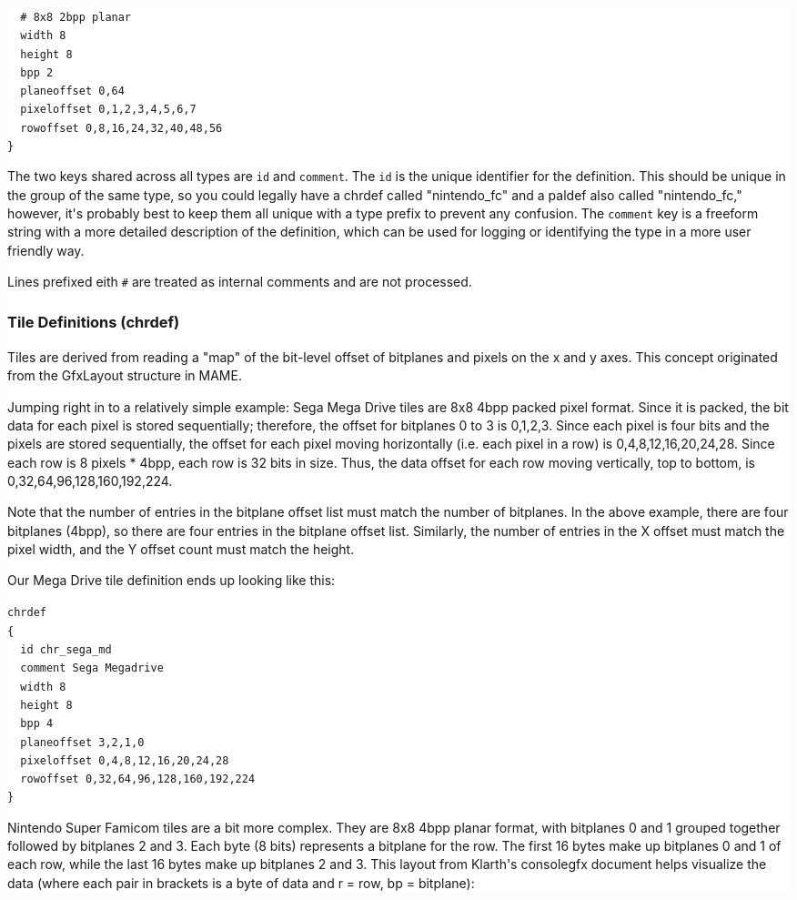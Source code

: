       # 8x8 2bpp planar
      width 8
      height 8
      bpp 2
      planeoffset 0,64
      pixeloffset 0,1,2,3,4,5,6,7
      rowoffset 0,8,16,24,32,40,48,56
    }

The two keys shared across all types are `id` and `comment`. The `id` is the unique identifier for the definition. This should be unique in the group of the same type, so you could legally have a chrdef called "nintendo_fc" and a paldef also called "nintendo_fc," however, it's probably best to keep them all unique with a type prefix to prevent any confusion. The `comment` key is a freeform string with a more detailed description of the definition, which can be used for logging or identifying the type in a more user friendly way.

Lines prefixed eith `#` are treated as internal comments and are not processed.

### Tile Definitions (chrdef)
Tiles are derived from reading a "map" of the bit-level offset of bitplanes and pixels on the x and y axes. This concept originated from the GfxLayout structure in MAME.

Jumping right in to a relatively simple example: Sega Mega Drive tiles are 8x8 4bpp packed pixel format. Since it is packed, the bit data for each pixel is stored sequentially; therefore, the offset for bitplanes 0 to 3 is 0,1,2,3. Since each pixel is four bits and the pixels are stored sequentially, the offset for each pixel moving horizontally (i.e. each pixel in a row) is 0,4,8,12,16,20,24,28. Since each row is 8 pixels * 4bpp, each row is 32 bits in size. Thus, the data offset for each row moving vertically, top to bottom, is 0,32,64,96,128,160,192,224.

Note that the number of entries in the bitplane offset list must match the number of bitplanes. In the above example, there are four bitplanes (4bpp), so there are four entries in the bitplane offset list. Similarly, the number of entries in the X offset must match the pixel width, and the Y offset count must match the height.

Our Mega Drive tile definition ends up looking like this:

    chrdef
    {
      id chr_sega_md
      comment Sega Megadrive
      width 8
      height 8
      bpp 4
      planeoffset 3,2,1,0
      pixeloffset 0,4,8,12,16,20,24,28
      rowoffset 0,32,64,96,128,160,192,224
    }

Nintendo Super Famicom tiles are a bit more complex. They are 8x8 4bpp planar format, with bitplanes 0 and 1 grouped together followed by bitplanes 2 and 3. Each byte (8 bits) represents a bitplane for the row. The first 16 bytes make up bitplanes 0 and 1 of each row, while the last 16 bytes make up bitplanes 2 and 3. This layout from Klarth's consolegfx document helps visualize the data (where each pair in brackets is a byte of data and r = row, bp = bitplane):
